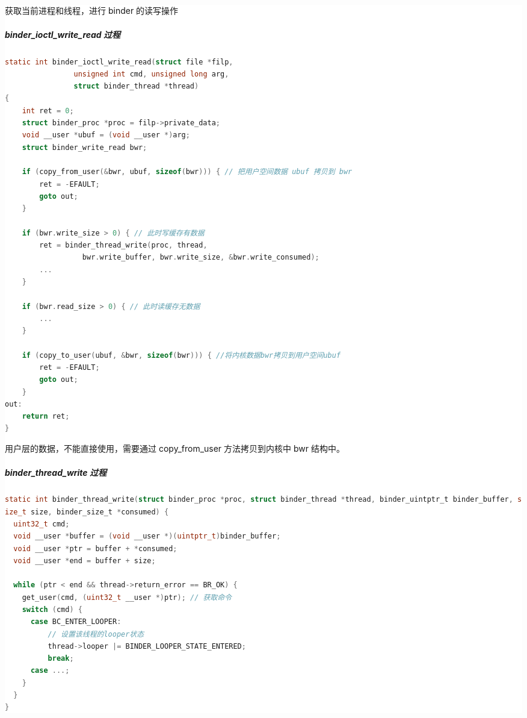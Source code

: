 获取当前进程和线程，进行 binder 的读写操作

##### binder_ioctl_write_read 过程

```c
static int binder_ioctl_write_read(struct file *filp,
                unsigned int cmd, unsigned long arg,
                struct binder_thread *thread)
{
    int ret = 0;
    struct binder_proc *proc = filp->private_data;
    void __user *ubuf = (void __user *)arg;
    struct binder_write_read bwr;

    if (copy_from_user(&bwr, ubuf, sizeof(bwr))) { // 把用户空间数据 ubuf 拷贝到 bwr
        ret = -EFAULT;
        goto out;
    }

    if (bwr.write_size > 0) { // 此时写缓存有数据
        ret = binder_thread_write(proc, thread,
                  bwr.write_buffer, bwr.write_size, &bwr.write_consumed);
        ...
    }

    if (bwr.read_size > 0) { // 此时读缓存无数据
        ...
    }

    if (copy_to_user(ubuf, &bwr, sizeof(bwr))) { //将内核数据bwr拷贝到用户空间ubuf
        ret = -EFAULT;
        goto out;
    }
out:
    return ret;
}
```

用户层的数据，不能直接使用，需要通过 copy_from_user 方法拷贝到内核中 bwr 结构中。

##### binder_thread_write 过程

```c
static int binder_thread_write(struct binder_proc *proc, struct binder_thread *thread, binder_uintptr_t binder_buffer, size_t size, binder_size_t *consumed) {
  uint32_t cmd;
  void __user *buffer = (void __user *)(uintptr_t)binder_buffer;
  void __user *ptr = buffer + *consumed;
  void __user *end = buffer + size;
  
  while (ptr < end && thread->return_error == BR_OK) {
    get_user(cmd, (uint32_t __user *)ptr); // 获取命令
    switch (cmd) {
      case BC_ENTER_LOOPER:
          // 设置该线程的looper状态
          thread->looper |= BINDER_LOOPER_STATE_ENTERED;
          break;
      case ...;
    }
  }
}
```
